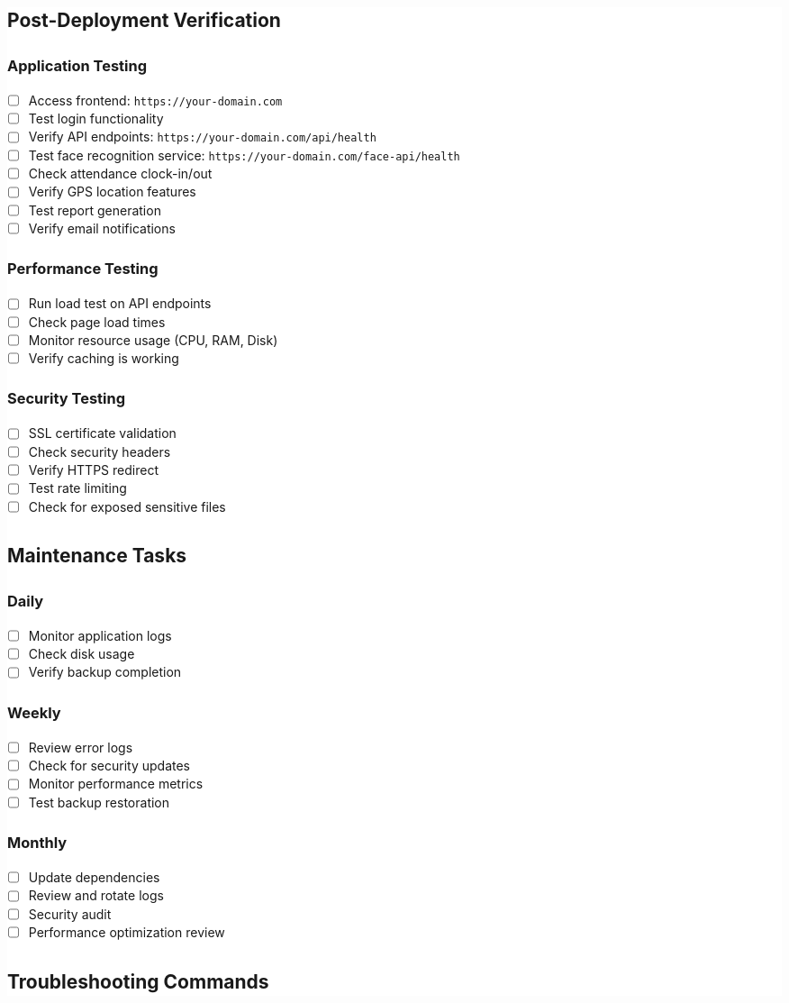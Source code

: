 ## Post-Deployment Verification

### Application Testing

-   [ ] Access frontend: `https://your-domain.com`
-   [ ] Test login functionality
-   [ ] Verify API endpoints: `https://your-domain.com/api/health`
-   [ ] Test face recognition service: `https://your-domain.com/face-api/health`
-   [ ] Check attendance clock-in/out
-   [ ] Verify GPS location features
-   [ ] Test report generation
-   [ ] Verify email notifications

### Performance Testing

-   [ ] Run load test on API endpoints
-   [ ] Check page load times
-   [ ] Monitor resource usage (CPU, RAM, Disk)
-   [ ] Verify caching is working

### Security Testing

-   [ ] SSL certificate validation
-   [ ] Check security headers
-   [ ] Verify HTTPS redirect
-   [ ] Test rate limiting
-   [ ] Check for exposed sensitive files

## Maintenance Tasks

### Daily

-   [ ] Monitor application logs
-   [ ] Check disk usage
-   [ ] Verify backup completion

### Weekly

-   [ ] Review error logs
-   [ ] Check for security updates
-   [ ] Monitor performance metrics
-   [ ] Test backup restoration

### Monthly

-   [ ] Update dependencies
-   [ ] Review and rotate logs
-   [ ] Security audit
-   [ ] Performance optimization review

## Troubleshooting Commands
